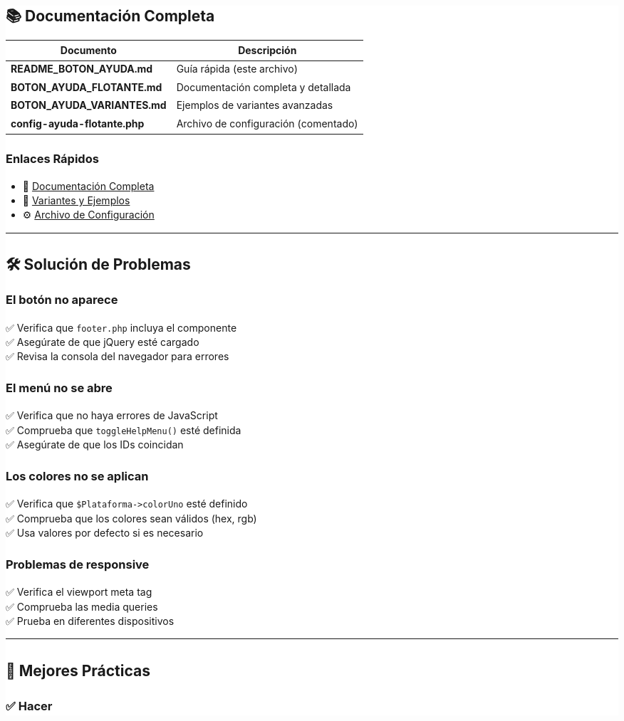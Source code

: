 ## 📚 Documentación Completa

| Documento | Descripción |
|-----------|-------------|
| **README_BOTON_AYUDA.md** | Guía rápida (este archivo) |
| **BOTON_AYUDA_FLOTANTE.md** | Documentación completa y detallada |
| **BOTON_AYUDA_VARIANTES.md** | Ejemplos de variantes avanzadas |
| **config-ayuda-flotante.php** | Archivo de configuración (comentado) |

### Enlaces Rápidos

- 📖 [Documentación Completa](./BOTON_AYUDA_FLOTANTE.md)
- 🎨 [Variantes y Ejemplos](./BOTON_AYUDA_VARIANTES.md)
- ⚙️ [Archivo de Configuración](./config-ayuda-flotante.php)

---

## 🛠️ Solución de Problemas

### El botón no aparece

✅ Verifica que `footer.php` incluya el componente  
✅ Asegúrate de que jQuery esté cargado  
✅ Revisa la consola del navegador para errores  

### El menú no se abre

✅ Verifica que no haya errores de JavaScript  
✅ Comprueba que `toggleHelpMenu()` esté definida  
✅ Asegúrate de que los IDs coincidan  

### Los colores no se aplican

✅ Verifica que `$Plataforma->colorUno` esté definido  
✅ Comprueba que los colores sean válidos (hex, rgb)  
✅ Usa valores por defecto si es necesario  

### Problemas de responsive

✅ Verifica el viewport meta tag  
✅ Comprueba las media queries  
✅ Prueba en diferentes dispositivos  

---

## 🎯 Mejores Prácticas

### ✅ Hacer
